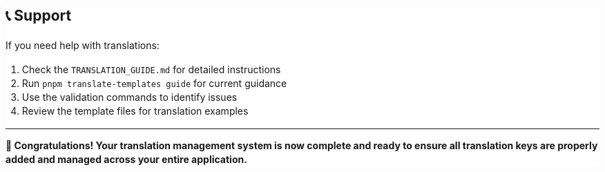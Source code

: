 ## 📞 **Support**

If you need help with translations:
1. Check the `TRANSLATION_GUIDE.md` for detailed instructions
2. Run `pnpm translate-templates guide` for current guidance
3. Use the validation commands to identify issues
4. Review the template files for translation examples

---

**🎉 Congratulations! Your translation management system is now complete and ready to ensure all translation keys are properly added and managed across your entire application.** 